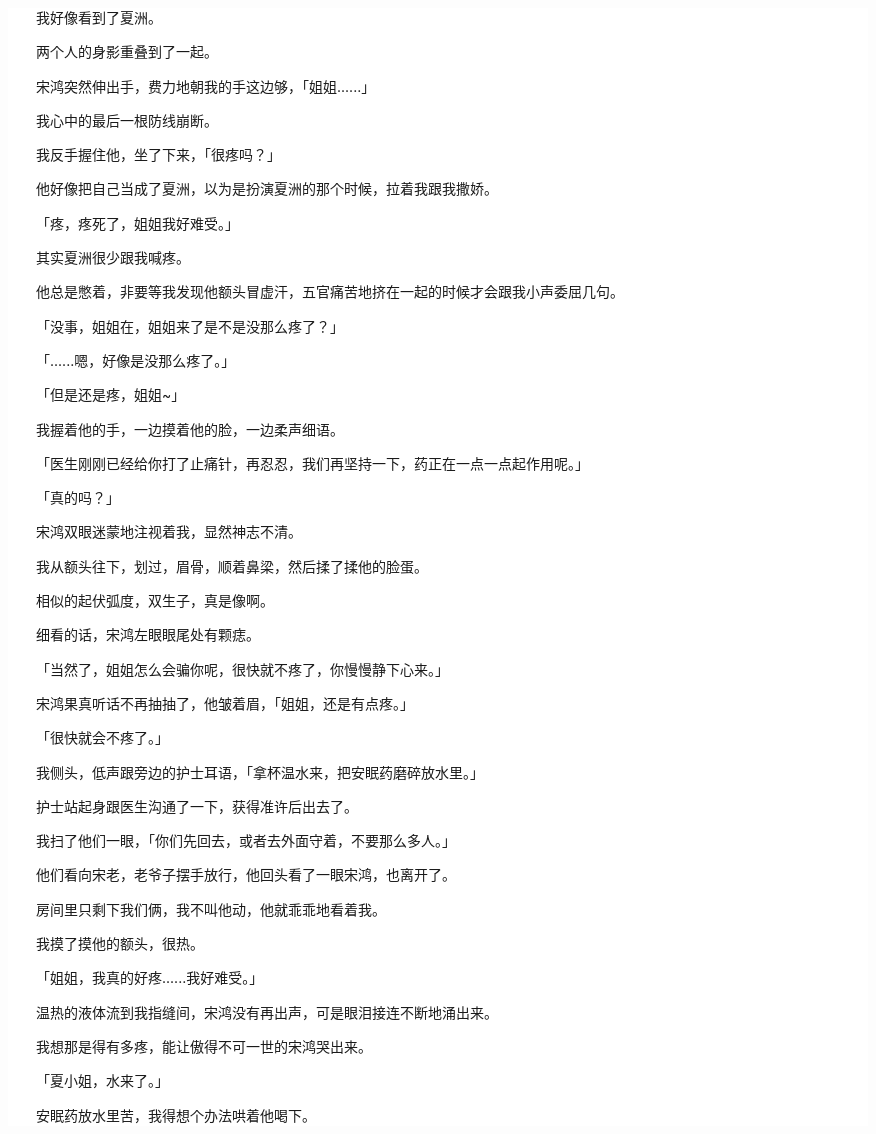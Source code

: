 &emsp;&emsp;我好像看到了夏洲。  
  
&emsp;&emsp;两个人的身影重叠到了一起。  
  
&emsp;&emsp;宋鸿突然伸出手，费力地朝我的手这边够，「姐姐......」  
  
&emsp;&emsp;我心中的最后一根防线崩断。  
  
&emsp;&emsp;我反手握住他，坐了下来，「很疼吗？」  
  
&emsp;&emsp;他好像把自己当成了夏洲，以为是扮演夏洲的那个时候，拉着我跟我撒娇。  
  
&emsp;&emsp;「疼，疼死了，姐姐我好难受。」  
  
&emsp;&emsp;其实夏洲很少跟我喊疼。  
  
&emsp;&emsp;他总是憋着，非要等我发现他额头冒虚汗，五官痛苦地挤在一起的时候才会跟我小声委屈几句。  
  
&emsp;&emsp;「没事，姐姐在，姐姐来了是不是没那么疼了？」  
  
&emsp;&emsp;「......嗯，好像是没那么疼了。」  
  
&emsp;&emsp;「但是还是疼，姐姐~」  
  
&emsp;&emsp;我握着他的手，一边摸着他的脸，一边柔声细语。  
  
&emsp;&emsp;「医生刚刚已经给你打了止痛针，再忍忍，我们再坚持一下，药正在一点一点起作用呢。」  
  
&emsp;&emsp;「真的吗？」  
  
&emsp;&emsp;宋鸿双眼迷蒙地注视着我，显然神志不清。  
  
&emsp;&emsp;我从额头往下，划过，眉骨，顺着鼻梁，然后揉了揉他的脸蛋。  
  
&emsp;&emsp;相似的起伏弧度，双生子，真是像啊。  
  
&emsp;&emsp;细看的话，宋鸿左眼眼尾处有颗痣。  
  
&emsp;&emsp;「当然了，姐姐怎么会骗你呢，很快就不疼了，你慢慢静下心来。」  
  
&emsp;&emsp;宋鸿果真听话不再抽抽了，他皱着眉，「姐姐，还是有点疼。」  
  
&emsp;&emsp;「很快就会不疼了。」  
  
&emsp;&emsp;我侧头，低声跟旁边的护士耳语，「拿杯温水来，把安眠药磨碎放水里。」  
  
&emsp;&emsp;护士站起身跟医生沟通了一下，获得准许后出去了。  
  
&emsp;&emsp;我扫了他们一眼，「你们先回去，或者去外面守着，不要那么多人。」  
  
&emsp;&emsp;他们看向宋老，老爷子摆手放行，他回头看了一眼宋鸿，也离开了。  
  
&emsp;&emsp;房间里只剩下我们俩，我不叫他动，他就乖乖地看着我。  
  
&emsp;&emsp;我摸了摸他的额头，很热。  
  
&emsp;&emsp;「姐姐，我真的好疼......我好难受。」  
  
&emsp;&emsp;温热的液体流到我指缝间，宋鸿没有再出声，可是眼泪接连不断地涌出来。  
  
&emsp;&emsp;我想那是得有多疼，能让傲得不可一世的宋鸿哭出来。  
  
&emsp;&emsp;「夏小姐，水来了。」  
  
&emsp;&emsp;安眠药放水里苦，我得想个办法哄着他喝下。  
  